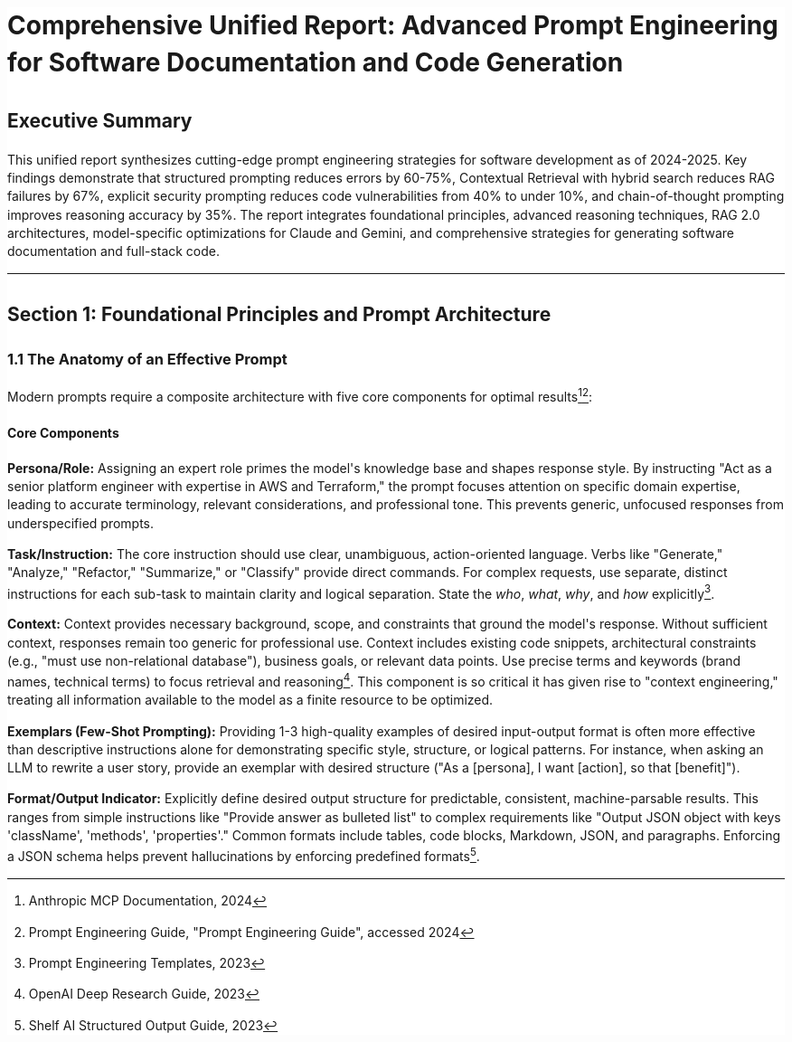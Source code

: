 
# Comprehensive Unified Report: Advanced Prompt Engineering for Software Documentation and Code Generation

## Executive Summary

This unified report synthesizes cutting-edge prompt engineering strategies for software development as of 2024-2025. Key findings demonstrate that structured prompting reduces errors by 60-75%, Contextual Retrieval with hybrid search reduces RAG failures by 67%, explicit security prompting reduces code vulnerabilities from 40% to under 10%, and chain-of-thought prompting improves reasoning accuracy by 35%. The report integrates foundational principles, advanced reasoning techniques, RAG 2.0 architectures, model-specific optimizations for Claude and Gemini, and comprehensive strategies for generating software documentation and full-stack code.

---

## Section 1: Foundational Principles and Prompt Architecture

### 1.1 The Anatomy of an Effective Prompt

Modern prompts require a composite architecture with five core components for optimal results[^7][^8]:

#### Core Components

**Persona/Role:** Assigning an expert role primes the model's knowledge base and shapes response style. By instructing "Act as a senior platform engineer with expertise in AWS and Terraform," the prompt focuses attention on specific domain expertise, leading to accurate terminology, relevant considerations, and professional tone. This prevents generic, unfocused responses from underspecified prompts.

**Task/Instruction:** The core instruction should use clear, unambiguous, action-oriented language. Verbs like "Generate," "Analyze," "Refactor," "Summarize," or "Classify" provide direct commands. For complex requests, use separate, distinct instructions for each sub-task to maintain clarity and logical separation. State the *who*, *what*, *why*, and *how* explicitly[^38].

**Context:** Context provides necessary background, scope, and constraints that ground the model's response. Without sufficient context, responses remain too generic for professional use. Context includes existing code snippets, architectural constraints (e.g., "must use non-relational database"), business goals, or relevant data points. Use precise terms and keywords (brand names, technical terms) to focus retrieval and reasoning[^36]. This component is so critical it has given rise to "context engineering," treating all information available to the model as a finite resource to be optimized.

**Exemplars (Few-Shot Prompting):** Providing 1-3 high-quality examples of desired input-output format is often more effective than descriptive instructions alone for demonstrating specific style, structure, or logical patterns. For instance, when asking an LLM to rewrite a user story, provide an exemplar with desired structure ("As a [persona], I want [action], so that [benefit]").

**Format/Output Indicator:** Explicitly define desired output structure for predictable, consistent, machine-parsable results. This ranges from simple instructions like "Provide answer as bulleted list" to complex requirements like "Output JSON object with keys 'className', 'methods', 'properties'." Common formats include tables, code blocks, Markdown, JSON, and paragraphs. Enforcing a JSON schema helps prevent hallucinations by enforcing predefined formats[^25].


[^1]: Anthropic, "Introducing Contextual Retrieval", accessed September 2024
[^2]: Analytics Vidhya, "Building Contextual RAG Systems with Hybrid Search and Reranking", accessed May 2025
[^3]: Endor Labs, "The Most Common Security Vulnerabilities in AI-Generated Code", accessed 2024
[^4]: arXiv, "Security Degradation in Iterative AI Code Generation", accessed 2024
[^5]: Lakera, "The Ultimate Guide to Prompt Engineering in 2025", accessed 2025
[^6]: Turing, "Key Strategies to Minimize LLM Hallucinations", accessed April 2025
[^7]: Anthropic MCP Documentation, 2024
[^8]: Prompt Engineering Guide, "Prompt Engineering Guide", accessed 2024
[^9]: Claude User Guide, 2023
[^10]: IBM, "The 2025 Guide to Prompt Engineering", accessed July 2025
[^11]: Anthropic, "Claude 4 Prompt Engineering Best Practices", accessed 2024
[^12]: Anthropic, "Prompt Engineering with Anthropic Claude", accessed August 2024
[^13]: AWS, "Prompt Engineering Techniques and Best Practices with Claude 3", accessed July 2024
[^14]: AWS Prescriptive Guidance, "Prompt Engineering Best Practices to Avoid Prompt Injection Attacks", accessed 2024
[^15]: K2View, "Prompt Engineering Techniques: Top 5 for 2025", accessed July 2025
[^16]: Gemini Prompting Guide, 2024
[^17]: PromptHub, "Three Prompt Engineering Methods to Reduce Hallucinations", accessed 2024
[^18]: Rohan Paul, "Hallucinations in LLMs: Challenges and Prompt Engineering Solutions (2024-2025)", accessed June 2025
[^19]: Human-in-the-Loop Validation Practices, 2023
[^20]: Medium, "Advanced Prompt Engineering for Reducing Hallucination", accessed February 2024
[^21]: Palantir Prompt Engineering Best Practices, 2023
[^22]: Superlinked VectorHub, "Optimizing RAG with Hybrid Search & Reranking", accessed 2024
[^23]: Chain-of-Thought and Reflection Techniques, 2023
[^24]: arXiv, "Ragas: Automated Evaluation of Retrieval Augmented Generation", accessed April 2025
[^25]: Shelf AI Structured Output Guide, 2023
[^26]: Vectara, "Evaluating RAG with RAGAs", accessed 2024
[^27]: LearnPrompting Self-Verification, 2023
[^28]: Model Context Protocol, "What is MCP?", accessed 2024
[^29]: GoPenAI RAG Guide, 2023
[^30]: HyDE Semantic Retrieval, 2023
[^31]: Anthropic, "Prompt Engineering for Business Performance", accessed 2024
[^32]: Anthropic, "Claude Code Best Practices", accessed 2024
[^33]: Startup Spells, "Prompt Engineering Tips for Claude AI: 5 Expert Strategies", accessed June 2025
[^34]: Google AI, "Prompt Design Strategies - Gemini API", accessed 2024
[^35]: Google Cloud, "Write Better Prompts for Gemini", accessed 2024
[^36]: OpenAI Deep Research Guide, 2023
[^37]: Prompt Engineering Guide, "Getting Started with Gemini", accessed 2024
[^38]: Prompt Engineering Templates, 2023
[^39]: arXiv, "Prompting Techniques for Secure Code Generation: A Systematic Investigation", accessed February 2025
[^40]: VKTR, "Inside Anthropic's Model Context Protocol: The New AI Data Standard", accessed June 2025
[^42]: Margabagus AI Coding Guide, 2023
[^43]: RAG Best Practices, 2023